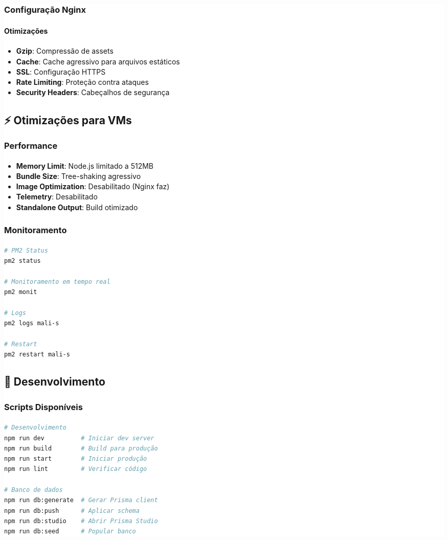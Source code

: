 ### Configuração Nginx

#### Otimizações
- **Gzip**: Compressão de assets
- **Cache**: Cache agressivo para arquivos estáticos
- **SSL**: Configuração HTTPS
- **Rate Limiting**: Proteção contra ataques
- **Security Headers**: Cabeçalhos de segurança

## ⚡ Otimizações para VMs

### Performance
- **Memory Limit**: Node.js limitado a 512MB
- **Bundle Size**: Tree-shaking agressivo
- **Image Optimization**: Desabilitado (Nginx faz)
- **Telemetry**: Desabilitado
- **Standalone Output**: Build otimizado

### Monitoramento
```bash
# PM2 Status
pm2 status

# Monitoramento em tempo real
pm2 monit

# Logs
pm2 logs mali-s

# Restart
pm2 restart mali-s
```

## 🔧 Desenvolvimento

### Scripts Disponíveis
```bash
# Desenvolvimento
npm run dev          # Iniciar dev server
npm run build        # Build para produção
npm run start        # Iniciar produção
npm run lint         # Verificar código

# Banco de dados
npm run db:generate  # Gerar Prisma client
npm run db:push      # Aplicar schema
npm run db:studio    # Abrir Prisma Studio
npm run db:seed      # Popular banco
```
